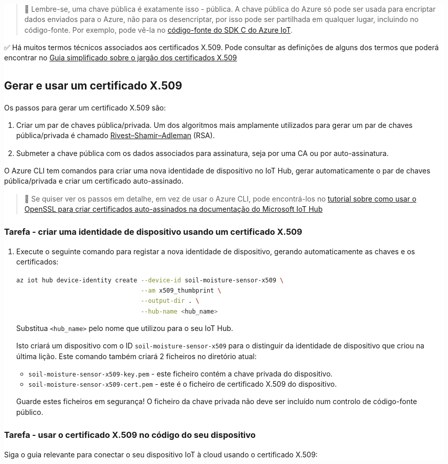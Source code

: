> 💁 Lembre-se, uma chave pública é exatamente isso - pública. A chave pública do Azure só pode ser usada para encriptar dados enviados para o Azure, não para os desencriptar, por isso pode ser partilhada em qualquer lugar, incluindo no código-fonte. Por exemplo, pode vê-la no [código-fonte do SDK C do Azure IoT](https://github.com/Azure/azure-iot-sdk-c/blob/master/certs/certs.c).

✅ Há muitos termos técnicos associados aos certificados X.509. Pode consultar as definições de alguns dos termos que poderá encontrar no [Guia simplificado sobre o jargão dos certificados X.509](https://techcommunity.microsoft.com/t5/internet-of-things/the-layman-s-guide-to-x-509-certificate-jargon/ba-p/2203540?WT.mc_id=academic-17441-jabenn)

## Gerar e usar um certificado X.509

Os passos para gerar um certificado X.509 são:

1. Criar um par de chaves pública/privada. Um dos algoritmos mais amplamente utilizados para gerar um par de chaves pública/privada é chamado [Rivest–Shamir–Adleman](https://wikipedia.org/wiki/RSA_(cryptosystem)) (RSA).

1. Submeter a chave pública com os dados associados para assinatura, seja por uma CA ou por auto-assinatura.

O Azure CLI tem comandos para criar uma nova identidade de dispositivo no IoT Hub, gerar automaticamente o par de chaves pública/privada e criar um certificado auto-assinado.

> 💁 Se quiser ver os passos em detalhe, em vez de usar o Azure CLI, pode encontrá-los no [tutorial sobre como usar o OpenSSL para criar certificados auto-assinados na documentação do Microsoft IoT Hub](https://docs.microsoft.com/azure/iot-hub/tutorial-x509-self-sign?WT.mc_id=academic-17441-jabenn)

### Tarefa - criar uma identidade de dispositivo usando um certificado X.509

1. Execute o seguinte comando para registar a nova identidade de dispositivo, gerando automaticamente as chaves e os certificados:

    ```sh
    az iot hub device-identity create --device-id soil-moisture-sensor-x509 \
                                      --am x509_thumbprint \
                                      --output-dir . \
                                      --hub-name <hub_name>
    ```

    Substitua `<hub_name>` pelo nome que utilizou para o seu IoT Hub.

    Isto criará um dispositivo com o ID `soil-moisture-sensor-x509` para o distinguir da identidade de dispositivo que criou na última lição. Este comando também criará 2 ficheiros no diretório atual:

    * `soil-moisture-sensor-x509-key.pem` - este ficheiro contém a chave privada do dispositivo.
    * `soil-moisture-sensor-x509-cert.pem` - este é o ficheiro de certificado X.509 do dispositivo.

    Guarde estes ficheiros em segurança! O ficheiro da chave privada não deve ser incluído num controlo de código-fonte público.

### Tarefa - usar o certificado X.509 no código do seu dispositivo

Siga o guia relevante para conectar o seu dispositivo IoT à cloud usando o certificado X.509:
